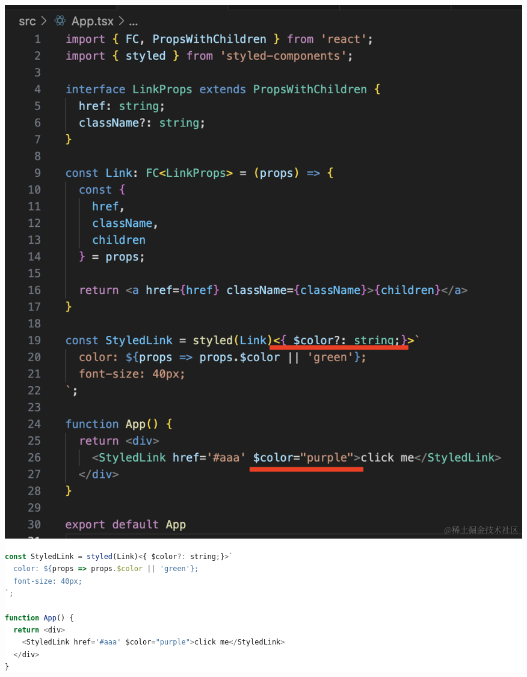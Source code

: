 ![](./images/d8656d426c054958949a8a365a13889c~tplv-k3u1fbpfcp-jj-mark:0:0:0:0:q75.image.png)

```javascript
const StyledLink = styled(Link)<{ $color?: string;}>`
  color: ${props => props.$color || 'green'};
  font-size: 40px;
`;

function App() {
  return <div>
    <StyledLink href='#aaa' $color="purple">click me</StyledLink>
  </div>
}
```
